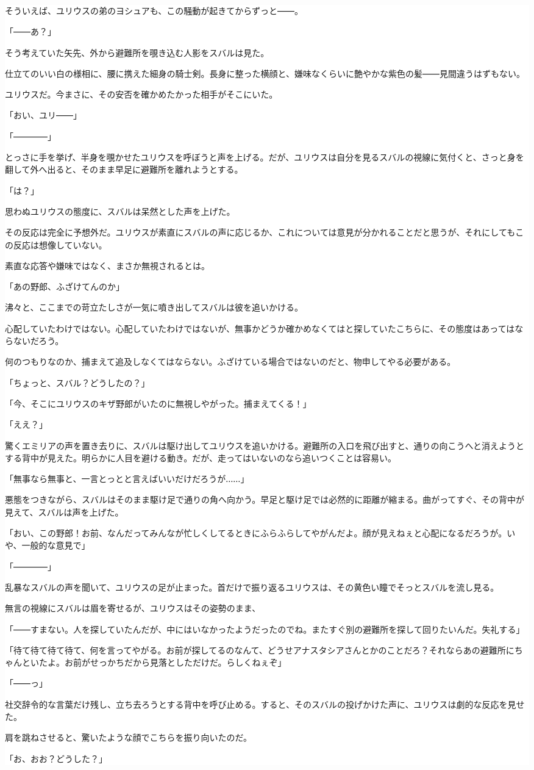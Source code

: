 そういえば、ユリウスの弟のヨシュアも、この騒動が起きてからずっと――。

「――あ？」

そう考えていた矢先、外から避難所を覗き込む人影をスバルは見た。

仕立てのいい白の様相に、腰に携えた細身の騎士剣。長身に整った横顔と、嫌味なくらいに艶やかな紫色の髪――見間違うはずもない。

ユリウスだ。今まさに、その安否を確かめたかった相手がそこにいた。

「おい、ユリ――」

「――――」

とっさに手を挙げ、半身を覗かせたユリウスを呼ぼうと声を上げる。だが、ユリウスは自分を見るスバルの視線に気付くと、さっと身を翻して外へ出ると、そのまま早足に避難所を離れようとする。

「は？」

思わぬユリウスの態度に、スバルは呆然とした声を上げた。

その反応は完全に予想外だ。ユリウスが素直にスバルの声に応じるか、これについては意見が分かれることだと思うが、それにしてもこの反応は想像していない。

素直な応答や嫌味ではなく、まさか無視されるとは。

「あの野郎、ふざけてんのか」

沸々と、ここまでの苛立たしさが一気に噴き出してスバルは彼を追いかける。

心配していたわけではない。心配していたわけではないが、無事かどうか確かめなくてはと探していたこちらに、その態度はあってはならないだろう。

何のつもりなのか、捕まえて追及しなくてはならない。ふざけている場合ではないのだと、物申してやる必要がある。

「ちょっと、スバル？どうしたの？」

「今、そこにユリウスのキザ野郎がいたのに無視しやがった。捕まえてくる！」

「ええ？」

驚くエミリアの声を置き去りに、スバルは駆け出してユリウスを追いかける。避難所の入口を飛び出すと、通りの向こうへと消えようとする背中が見えた。明らかに人目を避ける動き。だが、走ってはいないのなら追いつくことは容易い。

「無事なら無事と、一言とっとと言えばいいだけだろうが……」

悪態をつきながら、スバルはそのまま駆け足で通りの角へ向かう。早足と駆け足では必然的に距離が縮まる。曲がってすぐ、その背中が見えて、スバルは声を上げた。

「おい、この野郎！お前、なんだってみんなが忙しくしてるときにふらふらしてやがんだよ。顔が見えねぇと心配になるだろうが。いや、一般的な意見で」

「――――」

乱暴なスバルの声を聞いて、ユリウスの足が止まった。首だけで振り返るユリウスは、その黄色い瞳でそっとスバルを流し見る。

無言の視線にスバルは眉を寄せるが、ユリウスはその姿勢のまま、

「――すまない。人を探していたんだが、中にはいなかったようだったのでね。またすぐ別の避難所を探して回りたいんだ。失礼する」

「待て待て待て待て、何を言ってやがる。お前が探してるのなんて、どうせアナスタシアさんとかのことだろ？それならあの避難所にちゃんといたよ。お前がせっかちだから見落としただけだ。らしくねぇぞ」

「――っ」

社交辞令的な言葉だけ残し、立ち去ろうとする背中を呼び止める。すると、そのスバルの投げかけた声に、ユリウスは劇的な反応を見せた。

肩を跳ねさせると、驚いたような顔でこちらを振り向いたのだ。

「お、おお？どうした？」
